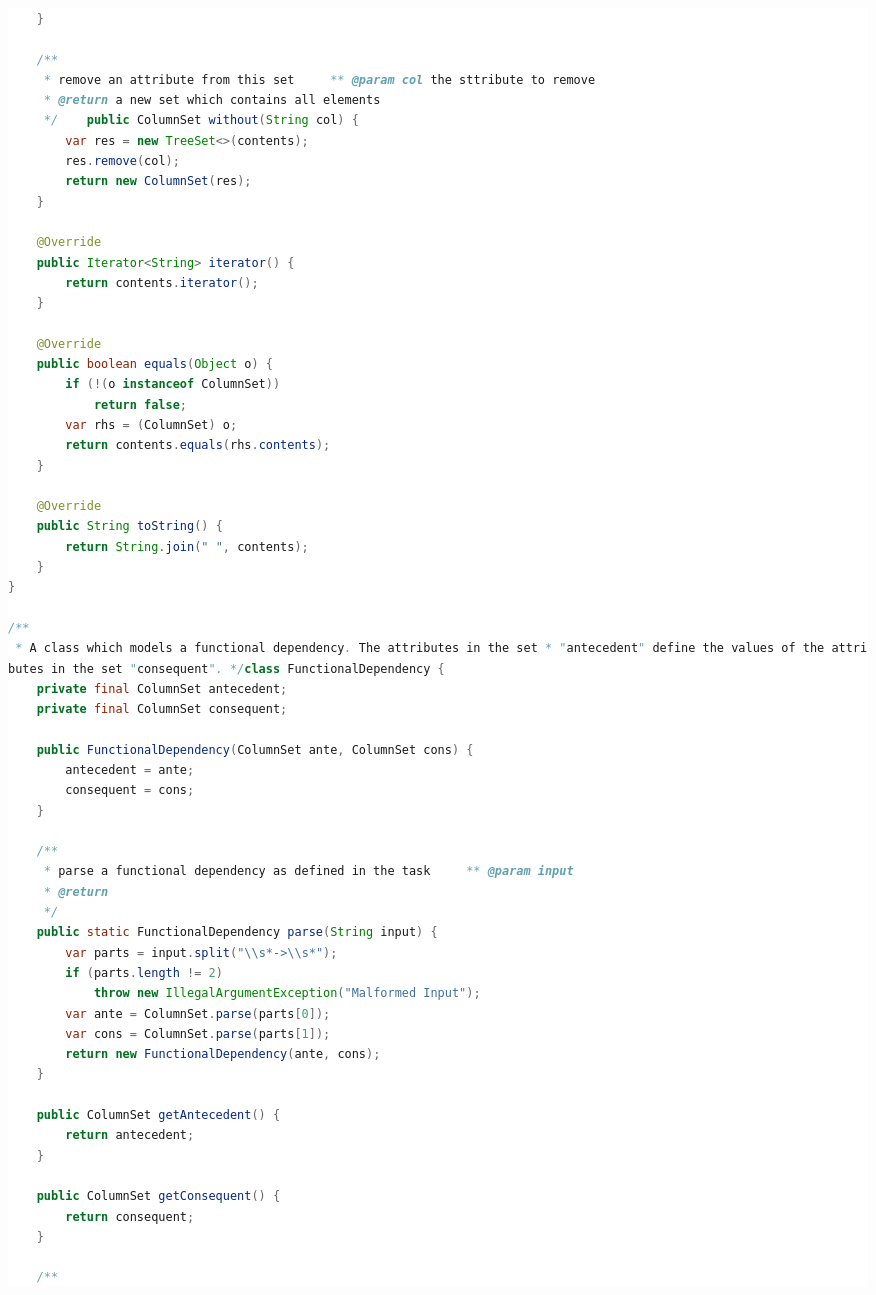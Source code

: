 ```java
    }  
  
    /**  
     * remove an attribute from this set     ** @param col the sttribute to remove  
     * @return a new set which contains all elements  
     */    public ColumnSet without(String col) {  
        var res = new TreeSet<>(contents);  
        res.remove(col);  
        return new ColumnSet(res);  
    }  
  
    @Override  
    public Iterator<String> iterator() {  
        return contents.iterator();  
    }  
  
    @Override  
    public boolean equals(Object o) {  
        if (!(o instanceof ColumnSet))  
            return false;  
        var rhs = (ColumnSet) o;  
        return contents.equals(rhs.contents);  
    }  
  
    @Override  
    public String toString() {  
        return String.join(" ", contents);  
    }  
}  
  
/**  
 * A class which models a functional dependency. The attributes in the set * "antecedent" define the values of the attributes in the set "consequent". */class FunctionalDependency {  
    private final ColumnSet antecedent;  
    private final ColumnSet consequent;  
  
    public FunctionalDependency(ColumnSet ante, ColumnSet cons) {  
        antecedent = ante;  
        consequent = cons;  
    }  
  
    /**  
     * parse a functional dependency as defined in the task     ** @param input  
     * @return  
     */  
    public static FunctionalDependency parse(String input) {  
        var parts = input.split("\\s*->\\s*");  
        if (parts.length != 2)  
            throw new IllegalArgumentException("Malformed Input");  
        var ante = ColumnSet.parse(parts[0]);  
        var cons = ColumnSet.parse(parts[1]);  
        return new FunctionalDependency(ante, cons);  
    }  
  
    public ColumnSet getAntecedent() {  
        return antecedent;  
    }  
  
    public ColumnSet getConsequent() {  
        return consequent;  
    }  
  
    /**  
```